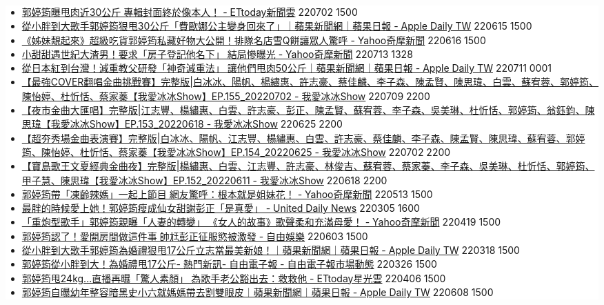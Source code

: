 - [郭婷筠曝甩肉近30公斤 專輯封面終於像本人！ - ETtoday新聞雲](https://www.ettoday.net/news/20220702/2285135.htm "郭婷筠曝甩肉近30公斤 專輯封面終於像本人！ - ETtoday新聞雲") 220702 1500
- [從小胖到大歌手郭婷筠狠甩30公斤「費歐娜公主變身回來了」｜蘋果新聞網｜蘋果日報 - Apple Daily TW](https://www.appledaily.com.tw/life/20220615/22DJBTJNPBE4DN6HNEOAPXVBIQ "從小胖到大歌手郭婷筠狠甩30公斤「費歐娜公主變身回來了」｜蘋果新聞網｜蘋果日報 - Apple Daily TW") 220615 1500
- [《姊妹靚起來》超級吃貨郭婷筠私藏好物大公開！排隊名店雪Q餅讓眾人驚呼 - Yahoo奇摩新聞](https://tw.news.yahoo.com/%E5%A7%8A%E5%A6%B9%E9%9D%9A%E8%B5%B7%E4%BE%86-%E8%B6%85%E7%B4%9A%E5%90%83%E8%B2%A8%E9%83%AD%E5%A9%B7%E7%AD%A0%E7%A7%81%E8%97%8F%E5%A5%BD%E7%89%A9%E5%A4%A7%E5%85%AC%E9%96%8B-%E6%8E%92%E9%9A%8A%E5%90%8D%E5%BA%97%E9%9B%AAq%E9%A4%85%E8%AE%93%E7%9C%BE%E4%BA%BA%E9%A9%9A%E5%91%BC-102947567.html "《姊妹靚起來》超級吃貨郭婷筠私藏好物大公開！排隊名店雪Q餅讓眾人驚呼 - Yahoo奇摩新聞") 220616 1500
- [小甜甜遇世紀大渣男！要求「房子登記他名下」 結局慘曝光 - Yahoo奇摩新聞](https://tw.news.yahoo.com/%E5%B0%8F%E7%94%9C%E7%94%9C%E9%81%87%E4%B8%96%E7%B4%80%E5%A4%A7%E6%B8%A3%E7%94%B7-%E8%A6%81%E6%B1%82-%E6%88%BF%E5%AD%90%E7%99%BB%E8%A8%98%E4%BB%96%E5%90%8D%E4%B8%8B-%E7%B5%90%E5%B1%80%E6%85%98%E6%9B%9D%E5%85%89-052003435.html "小甜甜遇世紀大渣男！要求「房子登記他名下」 結局慘曝光 - Yahoo奇摩新聞") 220713 1328
- [從日本紅到台灣！減重教父研發「神奇減重法」 讓他們甩肉50公斤｜蘋果新聞網｜蘋果日報 - Apple Daily TW](https://www.appledaily.com.tw/life/20220708/C6FAE97670BB7224F969380D6B "從日本紅到台灣！減重教父研發「神奇減重法」 讓他們甩肉50公斤｜蘋果新聞網｜蘋果日報 - Apple Daily TW") 220711 0001
- [【最強COVER翻唱金曲挑戰賽】完整版|白冰冰、陽帆、楊繡惠、許志豪、蔡佳麟、李子森、陳孟賢、陳思瑋、白雲、蘇宥蓉、郭婷筠、陳怡婷、杜忻恬、蔡家蓁【我愛冰冰Show】EP.155_20220702 - 我愛冰冰Show](https://www.youtube.com/watch?v=AwEjVdQWDMw "【最強COVER翻唱金曲挑戰賽】完整版|白冰冰、陽帆、楊繡惠、許志豪、蔡佳麟、李子森、陳孟賢、陳思瑋、白雲、蘇宥蓉、郭婷筠、陳怡婷、杜忻恬、蔡家蓁【我愛冰冰Show】EP.155_20220702 - 我愛冰冰Show") 220709 2200
- [【夜市金曲大匯唱】完整版|江志豐、楊繡惠、白雲、許志豪、彭正、陳孟賢、蘇宥蓉、李子森、吳美琳、杜忻恬、郭婷筠、翁鈺鈞、陳思瑋【我愛冰冰Show】EP.153_20220618 - 我愛冰冰Show](https://www.youtube.com/watch?v=FMuXS28OmGg "【夜市金曲大匯唱】完整版|江志豐、楊繡惠、白雲、許志豪、彭正、陳孟賢、蘇宥蓉、李子森、吳美琳、杜忻恬、郭婷筠、翁鈺鈞、陳思瑋【我愛冰冰Show】EP.153_20220618 - 我愛冰冰Show") 220625 2200
- [【超夯秀場金曲表演賽】完整版|白冰冰、陽帆、江志豐、楊繡惠、白雲、許志豪、蔡佳麟、李子森、陳孟賢、陳思瑋、蘇宥蓉、郭婷筠、陳怡婷、杜忻恬、蔡家蓁【我愛冰冰Show】EP.154_20220625 - 我愛冰冰Show](https://www.youtube.com/watch?v=hvNXGJmtr_w "【超夯秀場金曲表演賽】完整版|白冰冰、陽帆、江志豐、楊繡惠、白雲、許志豪、蔡佳麟、李子森、陳孟賢、陳思瑋、蘇宥蓉、郭婷筠、陳怡婷、杜忻恬、蔡家蓁【我愛冰冰Show】EP.154_20220625 - 我愛冰冰Show") 220702 2200
- [【寶島歌王文夏經典金曲夜】完整版|楊繡惠、白雲、江志豐、許志豪、林俊吉、蘇宥蓉、蔡家蓁、李子森、吳美琳、杜忻恬、郭婷筠、甲子慧、陳思瑋【我愛冰冰Show】EP.152_20220611 - 我愛冰冰Show](https://www.youtube.com/watch?v=dTK21RTS3gg "【寶島歌王文夏經典金曲夜】完整版|楊繡惠、白雲、江志豐、許志豪、林俊吉、蘇宥蓉、蔡家蓁、李子森、吳美琳、杜忻恬、郭婷筠、甲子慧、陳思瑋【我愛冰冰Show】EP.152_20220611 - 我愛冰冰Show") 220618 2200
- [郭婷筠帶「凍齡辣媽」一起上節目 網友驚呼：根本就是姐妹花！ - Yahoo奇摩新聞](https://tw.news.yahoo.com/%E9%83%AD%E5%A9%B7%E7%AD%A0%E5%B8%B6-%E5%87%8D%E9%BD%A1%E8%BE%A3%E5%AA%BD-%E8%B5%B7%E4%B8%8A%E7%AF%80%E7%9B%AE-%E7%B6%B2%E5%8F%8B%E9%A9%9A%E5%91%BC-%E6%A0%B9%E6%9C%AC%E5%B0%B1%E6%98%AF%E5%A7%90%E5%A6%B9%E8%8A%B1-094037176.html "郭婷筠帶「凍齡辣媽」一起上節目 網友驚呼：根本就是姐妹花！ - Yahoo奇摩新聞") 220513 1500
- [最胖的時候愛上她！郭婷筠瘦成仙女甜謝彭正「是真愛」 - United Daily News](https://stars.udn.com/star/story/10091/6142356 "最胖的時候愛上她！郭婷筠瘦成仙女甜謝彭正「是真愛」 - United Daily News") 220305 1600
- [「重炮型歌手」郭婷筠親曝「人妻的轉變」 《女人的故事》歌聲柔和充滿母愛！ - Yahoo奇摩新聞](https://tw.news.yahoo.com/%E9%87%8D%E7%82%AE%E5%9E%8B%E6%AD%8C%E6%89%8B-%E9%83%AD%E5%A9%B7%E7%AD%A0%E8%A6%AA%E6%9B%9D-%E4%BA%BA%E5%A6%BB%E7%9A%84%E8%BD%89%E8%AE%8A-%E5%A5%B3%E4%BA%BA%E7%9A%84%E6%95%85%E4%BA%8B-%E6%AD%8C%E8%81%B2%E6%9F%94%E5%92%8C%E5%85%85%E6%BB%BF%E6%AF%8D%E6%84%9B-040000296.html "「重炮型歌手」郭婷筠親曝「人妻的轉變」 《女人的故事》歌聲柔和充滿母愛！ - Yahoo奇摩新聞") 220419 1500
- [郭婷筠認了！愛開房間做這件事 帥尪彭正征服慾被激發 - 自由娛樂](https://ent.ltn.com.tw/news/breakingnews/3948179 "郭婷筠認了！愛開房間做這件事 帥尪彭正征服慾被激發 - 自由娛樂") 220603 1500
- [從小胖到大歌手郭婷筠為婚禮狠甩17公斤立志當最美新娘！｜蘋果新聞網｜蘋果日報 - Apple Daily TW](https://www.appledaily.com.tw/life/20220318/WMXTRWC4HFGG3HZQXQD5X3VZ7E/ "從小胖到大歌手郭婷筠為婚禮狠甩17公斤立志當最美新娘！｜蘋果新聞網｜蘋果日報 - Apple Daily TW") 220318 1500
- [郭婷筠從小胖到大！為婚禮甩17公斤- 熱門新訊- 自由電子報 - 自由電子報市場動態](https://market.ltn.com.tw/article/12150 "郭婷筠從小胖到大！為婚禮甩17公斤- 熱門新訊- 自由電子報 - 自由電子報市場動態") 220326 1500
- [郭婷筠甩24kg...直播再曝「驚人素顏」 為歌手老公豁出去：救救他 - ETtoday星光雲](https://star.ettoday.net/news/2223654 "郭婷筠甩24kg...直播再曝「驚人素顏」 為歌手老公豁出去：救救他 - ETtoday星光雲") 220406 1500
- [郭婷筠自曝幼年整容暗黑史小六就媽媽帶去割雙眼皮｜蘋果新聞網｜蘋果日報 - Apple Daily TW](https://www.appledaily.com.tw/entertainment/20220608/XROMWUEOEJAKTFSYZMEZXCKD6E "郭婷筠自曝幼年整容暗黑史小六就媽媽帶去割雙眼皮｜蘋果新聞網｜蘋果日報 - Apple Daily TW") 220608 1500

